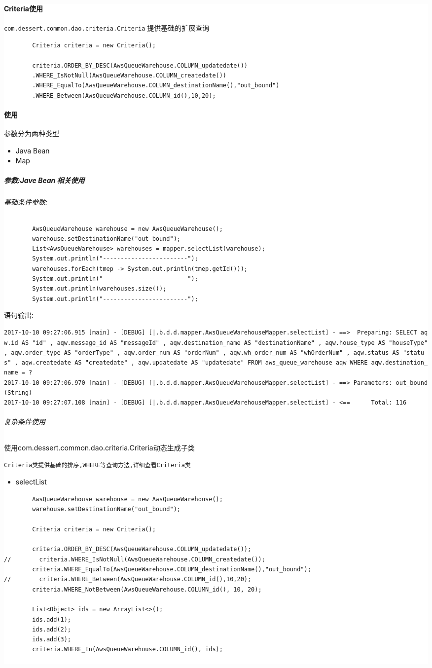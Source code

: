#### Criteria使用
`com.dessert.common.dao.criteria.Criteria`
提供基础的扩展查询
```
        Criteria criteria = new Criteria();

        criteria.ORDER_BY_DESC(AwsQueueWarehouse.COLUMN_updatedate())
        .WHERE_IsNotNull(AwsQueueWarehouse.COLUMN_createdate())
        .WHERE_EqualTo(AwsQueueWarehouse.COLUMN_destinationName(),"out_bound")
        .WHERE_Between(AwsQueueWarehouse.COLUMN_id(),10,20);
```


#### 使用
参数分为两种类型
- Java Bean
- Map

##### 参数:Jave Bean 相关使用
###### 基础条件参数:
```
        AwsQueueWarehouse warehouse = new AwsQueueWarehouse();
        warehouse.setDestinationName("out_bound");
        List<AwsQueueWarehouse> warehouses = mapper.selectList(warehouse);
        System.out.println("------------------------");
        warehouses.forEach(tmep -> System.out.println(tmep.getId()));
        System.out.println("------------------------");
        System.out.println(warehouses.size());
        System.out.println("------------------------");
```
语句输出:
```
2017-10-10 09:27:06.915 [main] - [DEBUG] [|.b.d.d.mapper.AwsQueueWarehouseMapper.selectList] - ==>  Preparing: SELECT aqw.id AS "id" , aqw.message_id AS "messageId" , aqw.destination_name AS "destinationName" , aqw.house_type AS "houseType" , aqw.order_type AS "orderType" , aqw.order_num AS "orderNum" , aqw.wh_order_num AS "whOrderNum" , aqw.status AS "status" , aqw.createdate AS "createdate" , aqw.updatedate AS "updatedate" FROM aws_queue_warehouse aqw WHERE aqw.destination_name = ? 
2017-10-10 09:27:06.970 [main] - [DEBUG] [|.b.d.d.mapper.AwsQueueWarehouseMapper.selectList] - ==> Parameters: out_bound(String)
2017-10-10 09:27:07.108 [main] - [DEBUG] [|.b.d.d.mapper.AwsQueueWarehouseMapper.selectList] - <==      Total: 116
```
###### 复杂条件使用 
使用com.dessert.common.dao.criteria.Criteria动态生成子类

`Criteria类提供基础的排序,WHERE等查询方法,详细查看Criteria类`
- selectList
```
        AwsQueueWarehouse warehouse = new AwsQueueWarehouse();
        warehouse.setDestinationName("out_bound");

        Criteria criteria = new Criteria();

        criteria.ORDER_BY_DESC(AwsQueueWarehouse.COLUMN_updatedate());
//        criteria.WHERE_IsNotNull(AwsQueueWarehouse.COLUMN_createdate());
        criteria.WHERE_EqualTo(AwsQueueWarehouse.COLUMN_destinationName(),"out_bound");
//        criteria.WHERE_Between(AwsQueueWarehouse.COLUMN_id(),10,20);
        criteria.WHERE_NotBetween(AwsQueueWarehouse.COLUMN_id(), 10, 20);

        List<Object> ids = new ArrayList<>();
        ids.add(1);
        ids.add(2);
        ids.add(3);
        criteria.WHERE_In(AwsQueueWarehouse.COLUMN_id(), ids);
		
```